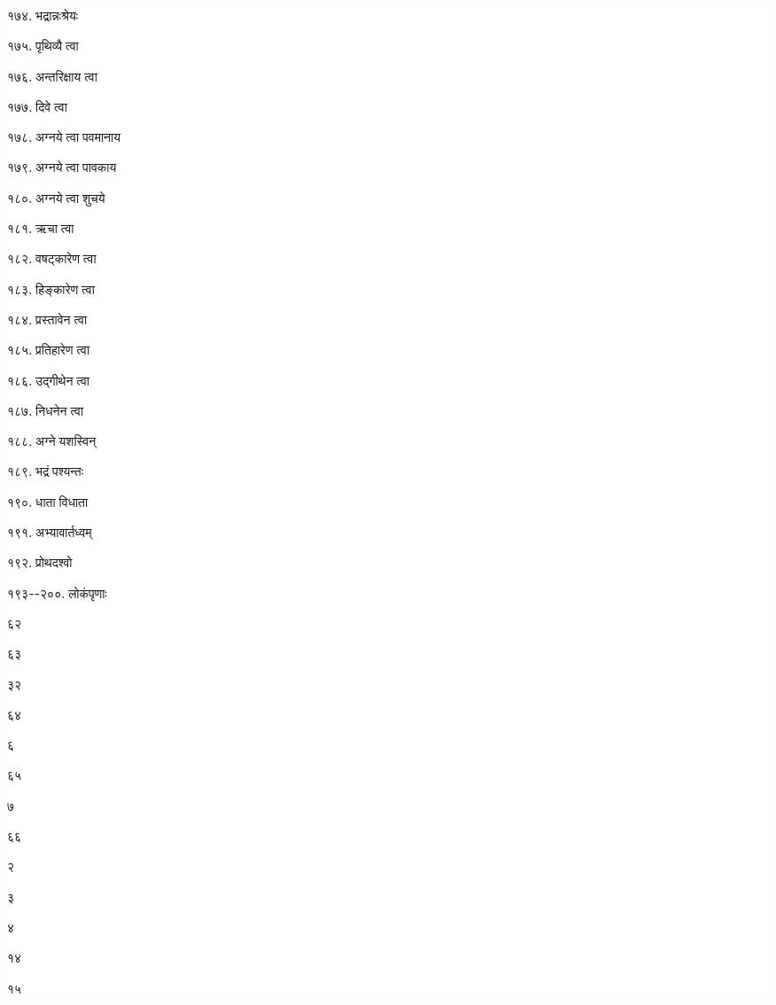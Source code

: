 १७४. भद्रान्नःश्रेयः

१७५. पृथिव्यै त्वा

१७६. अन्तरिक्षाय त्वा

१७७. दिवे त्वा

१७८. अग्नये त्वा पवमानाय

१७९. अग्नये त्वा पावकाय

१८०. अग्नये त्वा शुचये

१८१. ऋचा त्वा

१८२. वषट्कारेण त्वा

१८३. हिङ्कारेण त्वा

१८४. प्रस्तावेन त्वा

१८५. प्रतिहारेण त्वा

१८६. उद्गीथेन त्वा

१८७. निधनेन त्वा

१८८. अग्ने यशस्विन्

१८९. भद्रं पश्यन्तः

१९०. धाता विधाता

१९१. अभ्यावार्तध्वम्

१९२. प्रोथदश्वो

१९३--२००. लोकंपृणाः

६२

६३

३२

६४

६

६५

७

६६

२

३

४

१४

१५
